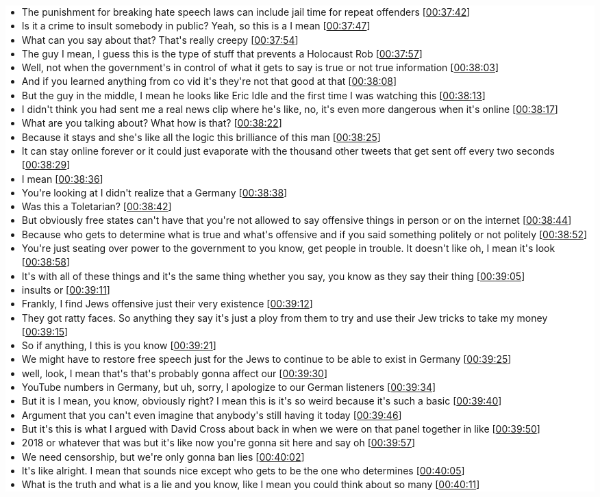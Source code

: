 *  The punishment for breaking hate speech laws can include jail time for repeat offenders [[00:37:42](https://www.youtube.com/watch?v=HGmbKZMpBxo&t=2262.18s)]
*  Is it a crime to insult somebody in public? Yeah, so this is a I mean [[00:37:47](https://www.youtube.com/watch?v=HGmbKZMpBxo&t=2267.7s)]
*  What can you say about that? That's really creepy [[00:37:54](https://www.youtube.com/watch?v=HGmbKZMpBxo&t=2274.14s)]
*  The guy I mean, I guess this is the type of stuff that prevents a Holocaust Rob [[00:37:57](https://www.youtube.com/watch?v=HGmbKZMpBxo&t=2277.66s)]
*  Well, not when the government's in control of what it gets to say is true or not true information [[00:38:03](https://www.youtube.com/watch?v=HGmbKZMpBxo&t=2283.3399999999997s)]
*  And if you learned anything from co vid it's they're not that good at that [[00:38:08](https://www.youtube.com/watch?v=HGmbKZMpBxo&t=2288.86s)]
*  But the guy in the middle, I mean he looks like Eric Idle and the first time I was watching this [[00:38:13](https://www.youtube.com/watch?v=HGmbKZMpBxo&t=2293.46s)]
*  I didn't think you had sent me a real news clip where he's like, no, it's even more dangerous when it's online [[00:38:17](https://www.youtube.com/watch?v=HGmbKZMpBxo&t=2297.82s)]
*  What are you talking about? What how is that? [[00:38:22](https://www.youtube.com/watch?v=HGmbKZMpBxo&t=2302.98s)]
*  Because it stays and she's like all the logic this brilliance of this man [[00:38:25](https://www.youtube.com/watch?v=HGmbKZMpBxo&t=2305.46s)]
*  It can stay online forever or it could just evaporate with the thousand other tweets that get sent off every two seconds [[00:38:29](https://www.youtube.com/watch?v=HGmbKZMpBxo&t=2309.96s)]
*  I mean [[00:38:36](https://www.youtube.com/watch?v=HGmbKZMpBxo&t=2316.6200000000003s)]
*  You're looking at I didn't realize that a Germany [[00:38:38](https://www.youtube.com/watch?v=HGmbKZMpBxo&t=2318.7400000000002s)]
*  Was this a Toletarian? [[00:38:42](https://www.youtube.com/watch?v=HGmbKZMpBxo&t=2322.6600000000003s)]
*  But obviously free states can't have that you're not allowed to say offensive things in person or on the internet [[00:38:44](https://www.youtube.com/watch?v=HGmbKZMpBxo&t=2324.7000000000003s)]
*  Because who gets to determine what is true and what's offensive and if you said something politely or not politely [[00:38:52](https://www.youtube.com/watch?v=HGmbKZMpBxo&t=2332.2200000000003s)]
*  You're just seating over power to the government to you know, get people in trouble. It doesn't like oh, I mean it's look [[00:38:58](https://www.youtube.com/watch?v=HGmbKZMpBxo&t=2338.7000000000003s)]
*  It's with all of these things and it's the same thing whether you say, you know as they say their thing [[00:39:05](https://www.youtube.com/watch?v=HGmbKZMpBxo&t=2345.28s)]
*  insults or [[00:39:11](https://www.youtube.com/watch?v=HGmbKZMpBxo&t=2351.1200000000003s)]
*  Frankly, I find Jews offensive just their very existence [[00:39:12](https://www.youtube.com/watch?v=HGmbKZMpBxo&t=2352.6400000000003s)]
*  They got ratty faces. So anything they say it's just a ploy from them to try and use their Jew tricks to take my money [[00:39:15](https://www.youtube.com/watch?v=HGmbKZMpBxo&t=2355.52s)]
*  So if anything, I this is you know [[00:39:21](https://www.youtube.com/watch?v=HGmbKZMpBxo&t=2361.88s)]
*  We might have to restore free speech just for the Jews to continue to be able to exist in Germany [[00:39:25](https://www.youtube.com/watch?v=HGmbKZMpBxo&t=2365.7200000000003s)]
*  well, look, I mean that's that's probably gonna affect our [[00:39:30](https://www.youtube.com/watch?v=HGmbKZMpBxo&t=2370.48s)]
*  YouTube numbers in Germany, but uh, sorry, I apologize to our German listeners [[00:39:34](https://www.youtube.com/watch?v=HGmbKZMpBxo&t=2374.7999999999997s)]
*  But it is I mean, you know, obviously right? I mean this is it's so weird because it's such a basic [[00:39:40](https://www.youtube.com/watch?v=HGmbKZMpBxo&t=2380.36s)]
*  Argument that you can't even imagine that anybody's still having it today [[00:39:46](https://www.youtube.com/watch?v=HGmbKZMpBxo&t=2386.3199999999997s)]
*  But it's this is what I argued with David Cross about back in when we were on that panel together in like [[00:39:50](https://www.youtube.com/watch?v=HGmbKZMpBxo&t=2390.36s)]
*  2018 or whatever that was but it's like now you're gonna sit here and say oh [[00:39:57](https://www.youtube.com/watch?v=HGmbKZMpBxo&t=2397.08s)]
*  We need censorship, but we're only gonna ban lies [[00:40:02](https://www.youtube.com/watch?v=HGmbKZMpBxo&t=2402.2s)]
*  It's like alright. I mean that sounds nice except who gets to be the one who determines [[00:40:05](https://www.youtube.com/watch?v=HGmbKZMpBxo&t=2405.64s)]
*  What is the truth and what is a lie and you know, like I mean you could think about so many [[00:40:11](https://www.youtube.com/watch?v=HGmbKZMpBxo&t=2411.36s)]